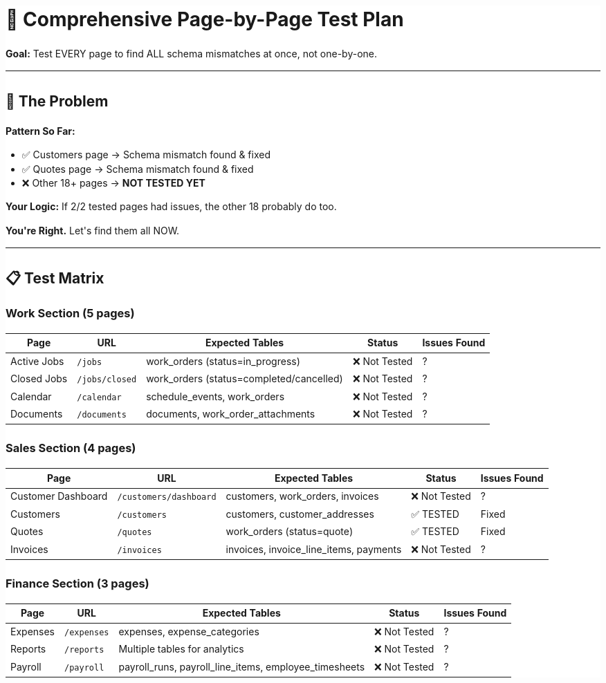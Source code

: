 # 🧪 Comprehensive Page-by-Page Test Plan

**Goal:** Test EVERY page to find ALL schema mismatches at once, not one-by-one.

---

## 🎯 The Problem

**Pattern So Far:**
- ✅ Customers page → Schema mismatch found & fixed
- ✅ Quotes page → Schema mismatch found & fixed
- ❌ Other 18+ pages → **NOT TESTED YET**

**Your Logic:** If 2/2 tested pages had issues, the other 18 probably do too.

**You're Right.** Let's find them all NOW.

---

## 📋 Test Matrix

### **Work Section (5 pages)**

| Page | URL | Expected Tables | Status | Issues Found |
|------|-----|----------------|--------|--------------|
| Active Jobs | `/jobs` | work_orders (status=in_progress) | ❌ Not Tested | ? |
| Closed Jobs | `/jobs/closed` | work_orders (status=completed/cancelled) | ❌ Not Tested | ? |
| Calendar | `/calendar` | schedule_events, work_orders | ❌ Not Tested | ? |
| Documents | `/documents` | documents, work_order_attachments | ❌ Not Tested | ? |

### **Sales Section (4 pages)**

| Page | URL | Expected Tables | Status | Issues Found |
|------|-----|----------------|--------|--------------|
| Customer Dashboard | `/customers/dashboard` | customers, work_orders, invoices | ❌ Not Tested | ? |
| Customers | `/customers` | customers, customer_addresses | ✅ TESTED | Fixed |
| Quotes | `/quotes` | work_orders (status=quote) | ✅ TESTED | Fixed |
| Invoices | `/invoices` | invoices, invoice_line_items, payments | ❌ Not Tested | ? |

### **Finance Section (3 pages)**

| Page | URL | Expected Tables | Status | Issues Found |
|------|-----|----------------|--------|--------------|
| Expenses | `/expenses` | expenses, expense_categories | ❌ Not Tested | ? |
| Reports | `/reports` | Multiple tables for analytics | ❌ Not Tested | ? |
| Payroll | `/payroll` | payroll_runs, payroll_line_items, employee_timesheets | ❌ Not Tested | ? |
